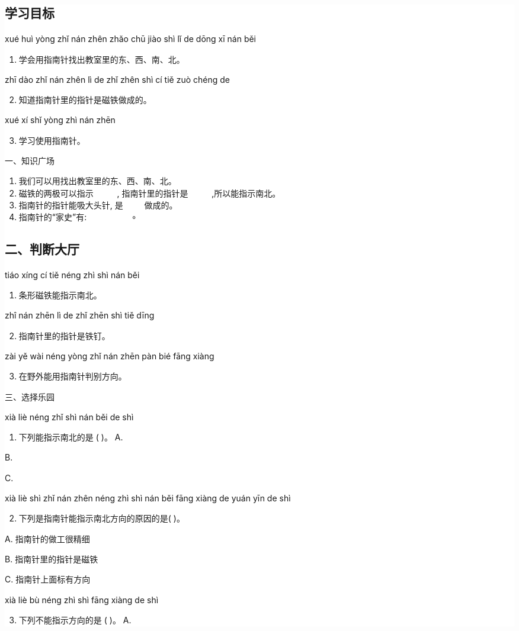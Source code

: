 ## 学习目标

xué huì yòng zhǐ nán zhên zhăo chū jiào shì lǐ de dōng xī nán běi

1. 学会用指南针找出教室里的东、西、南、北。

zhī dào zhǐ nán zhên lì de zhǐ zhên shì cí tiě zuò chéng de

2. 知道指南针里的指针是磁铁做成的。

xué xí shǐ yòng zhì nán zhēn

3. 学习使用指南针。

一、知识广场

1. 我们可以用找出教室里的东、西、南、北。
2. 磁铁的两极可以指示 $\qquad$ , 指南针里的指针是 $\qquad$ ,所以能指示南北。
3. 指南针的指针能吸大头针, 是 $\qquad$做成的。
4. 指南针的“家史”有: $\qquad$ $\qquad$ $\circ$

## 二、判断大厅

tiáo xíng cí tiě néng zhì shì nán běi

1. 条形磁铁能指示南北。

zhî nán zhēn lì de zhǐ zhēn shì tiě dīng

2. 指南针里的指针是铁钉。

zài yě wài néng yòng zhǐ nán zhēn pàn bié fāng xiàng

3. 在野外能用指南针判别方向。

三、选择乐园

xià liè néng zhǐ shì nán běi de shì

1. 下列能指示南北的是 ( )。
A.


B.


C.


xià liè shì zhǐ nán zhên néng zhì shì nán běi fāng xiàng de yuán yīn de shì

2. 下列是指南针能指示南北方向的原因的是( )。

A. 指南针的做工很精细

B. 指南针里的指针是磁铁

C. 指南针上面标有方向

xià liè bù néng zhì shì fāng xiàng de shì

3. 下列不能指示方向的是 ( )。
A.
